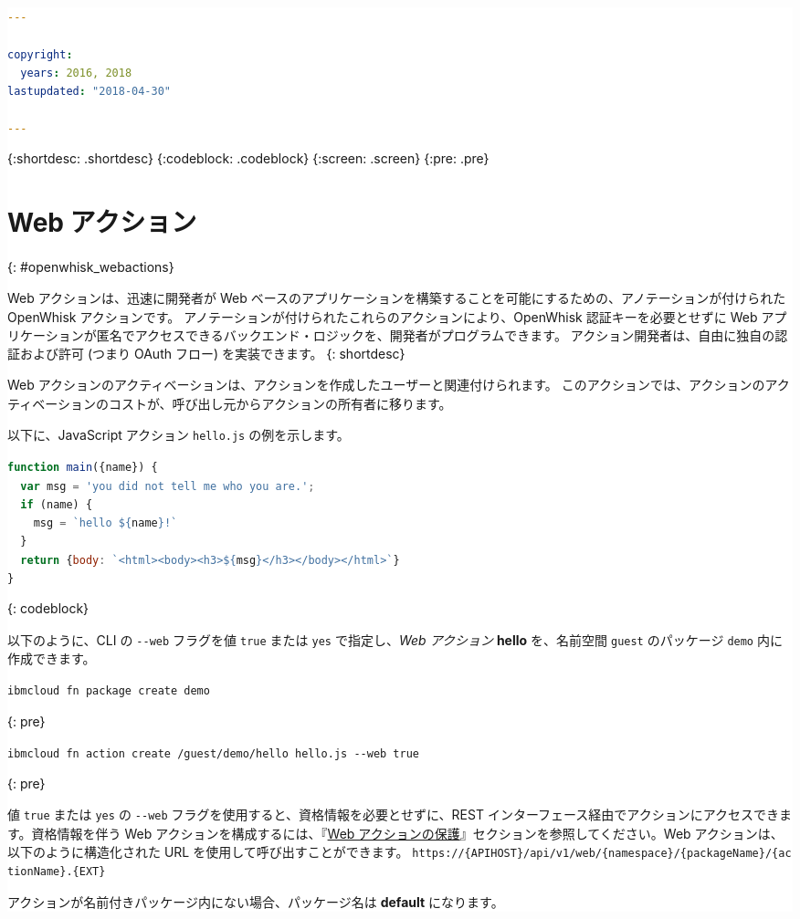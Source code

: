 ```yaml
---

copyright:
  years: 2016, 2018
lastupdated: "2018-04-30"

---
```


{:shortdesc: .shortdesc}
{:codeblock: .codeblock}
{:screen: .screen}
{:pre: .pre}

# Web アクション
{: #openwhisk_webactions}

Web アクションは、迅速に開発者が Web ベースのアプリケーションを構築することを可能にするための、アノテーションが付けられた OpenWhisk アクションです。 アノテーションが付けられたこれらのアクションにより、OpenWhisk 認証キーを必要とせずに Web アプリケーションが匿名でアクセスできるバックエンド・ロジックを、開発者がプログラムできます。 アクション開発者は、自由に独自の認証および許可 (つまり OAuth フロー) を実装できます。
{: shortdesc}

Web アクションのアクティベーションは、アクションを作成したユーザーと関連付けられます。 このアクションでは、アクションのアクティベーションのコストが、呼び出し元からアクションの所有者に移ります。

以下に、JavaScript アクション `hello.js` の例を示します。
```javascript
function main({name}) {
  var msg = 'you did not tell me who you are.';
  if (name) {
    msg = `hello ${name}!`
  }
  return {body: `<html><body><h3>${msg}</h3></body></html>`}
}
```
{: codeblock}  

以下のように、CLI の `--web` フラグを値 `true` または `yes` で指定し、_Web アクション_ **hello** を、名前空間 `guest` のパッケージ `demo` 内に作成できます。
```
ibmcloud fn package create demo
```
{: pre}

```
ibmcloud fn action create /guest/demo/hello hello.js --web true
```
{: pre}

値 `true` または `yes` の `--web` フラグを使用すると、資格情報を必要とせずに、REST インターフェース経由でアクションにアクセスできます。資格情報を伴う Web アクションを構成するには、『[Web アクションの保護](./openwhisk_webactions.html#securing-web-actions)』セクションを参照してください。Web アクションは、以下のように構造化された URL を使用して呼び出すことができます。
`https://{APIHOST}/api/v1/web/{namespace}/{packageName}/{actionName}.{EXT}`

アクションが名前付きパッケージ内にない場合、パッケージ名は **default** になります。
